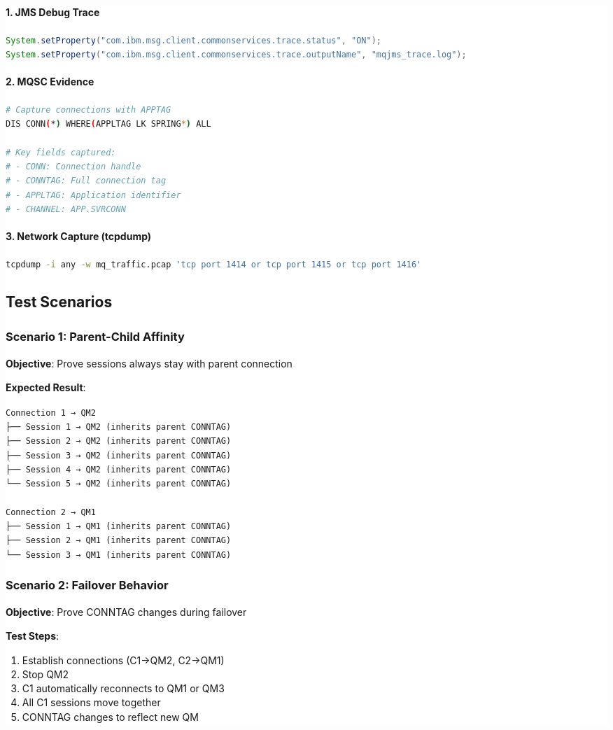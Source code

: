 #### 1. JMS Debug Trace
```java
System.setProperty("com.ibm.msg.client.commonservices.trace.status", "ON");
System.setProperty("com.ibm.msg.client.commonservices.trace.outputName", "mqjms_trace.log");
```

#### 2. MQSC Evidence
```bash
# Capture connections with APPTAG
DIS CONN(*) WHERE(APPLTAG LK SPRING*) ALL

# Key fields captured:
# - CONN: Connection handle
# - CONNTAG: Full connection tag
# - APPLTAG: Application identifier
# - CHANNEL: APP.SVRCONN
```

#### 3. Network Capture (tcpdump)
```bash
tcpdump -i any -w mq_traffic.pcap 'tcp port 1414 or tcp port 1415 or tcp port 1416'
```

## Test Scenarios

### Scenario 1: Parent-Child Affinity
**Objective**: Prove sessions always stay with parent connection

**Expected Result**:
```
Connection 1 → QM2
├── Session 1 → QM2 (inherits parent CONNTAG)
├── Session 2 → QM2 (inherits parent CONNTAG)
├── Session 3 → QM2 (inherits parent CONNTAG)
├── Session 4 → QM2 (inherits parent CONNTAG)
└── Session 5 → QM2 (inherits parent CONNTAG)

Connection 2 → QM1
├── Session 1 → QM1 (inherits parent CONNTAG)
├── Session 2 → QM1 (inherits parent CONNTAG)
└── Session 3 → QM1 (inherits parent CONNTAG)
```

### Scenario 2: Failover Behavior
**Objective**: Prove CONNTAG changes during failover

**Test Steps**:
1. Establish connections (C1→QM2, C2→QM1)
2. Stop QM2
3. C1 automatically reconnects to QM1 or QM3
4. All C1 sessions move together
5. CONNTAG changes to reflect new QM
